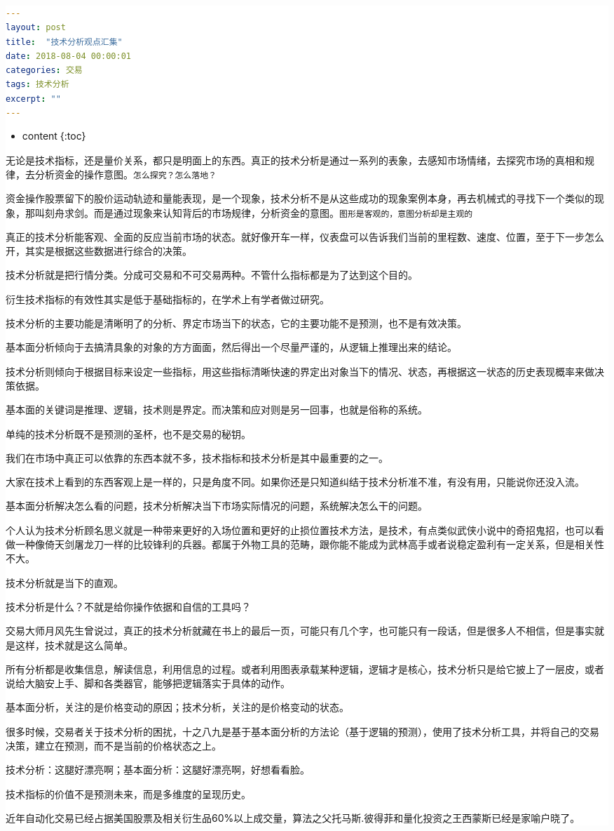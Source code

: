 ```yaml
---
layout: post
title:  "技术分析观点汇集"
date: 2018-08-04 00:00:01
categories: 交易
tags: 技术分析
excerpt: ""
---
```


* content
{:toc}

无论是技术指标，还是量价关系，都只是明面上的东西。真正的技术分析是通过一系列的表象，去感知市场情绪，去探究市场的真相和规律，去分析资金的操作意图。`怎么探究？怎么落地？`

资金操作股票留下的股价运动轨迹和量能表现，是一个现象，技术分析不是从这些成功的现象案例本身，再去机械式的寻找下一个类似的现象，那叫刻舟求剑。而是通过现象来认知背后的市场规律，分析资金的意图。`图形是客观的，意图分析却是主观的`

真正的技术分析能客观、全面的反应当前市场的状态。就好像开车一样，仪表盘可以告诉我们当前的里程数、速度、位置，至于下一步怎么开，其实是根据这些数据进行综合的决策。

技术分析就是把行情分类。分成可交易和不可交易两种。不管什么指标都是为了达到这个目的。

衍生技术指标的有效性其实是低于基础指标的，在学术上有学者做过研究。

技术分析的主要功能是清晰明了的分析、界定市场当下的状态，它的主要功能不是预测，也不是有效决策。

基本面分析倾向于去搞清具象的对象的方方面面，然后得出一个尽量严谨的，从逻辑上推理出来的结论。

技术分析则倾向于根据目标来设定一些指标，用这些指标清晰快速的界定出对象当下的情况、状态，再根据这一状态的历史表现概率来做决策依据。

基本面的关键词是推理、逻辑，技术则是界定。而决策和应对则是另一回事，也就是俗称的系统。

单纯的技术分析既不是预测的圣杯，也不是交易的秘钥。

我们在市场中真正可以依靠的东西本就不多，技术指标和技术分析是其中最重要的之一。

大家在技术上看到的东西客观上是一样的，只是角度不同。如果你还是只知道纠结于技术分析准不准，有没有用，只能说你还没入流。

基本面分析解决怎么看的问题，技术分析解决当下市场实际情况的问题，系统解决怎么干的问题。

个人认为技术分析顾名思义就是一种带来更好的入场位置和更好的止损位置技术方法，是技术，有点类似武侠小说中的奇招鬼招，也可以看做一种像倚天剑屠龙刀一样的比较锋利的兵器。都属于外物工具的范畴，跟你能不能成为武林高手或者说稳定盈利有一定关系，但是相关性不大。

技术分析就是当下的直观。

技术分析是什么？不就是给你操作依据和自信的工具吗？

交易大师月风先生曾说过，真正的技术分析就藏在书上的最后一页，可能只有几个字，也可能只有一段话，但是很多人不相信，但是事实就是这样，技术就是这么简单。

所有分析都是收集信息，解读信息，利用信息的过程。或者利用图表承载某种逻辑，逻辑才是核心，技术分析只是给它披上了一层皮，或者说给大脑安上手、脚和各类器官，能够把逻辑落实于具体的动作。

基本面分析，关注的是价格变动的原因；技术分析，关注的是价格变动的状态。

很多时候，交易者关于技术分析的困扰，十之八九是基于基本面分析的方法论（基于逻辑的预测），使用了技术分析工具，并将自己的交易决策，建立在预测，而不是当前的价格状态之上。

技术分析：这腿好漂亮啊；基本面分析：这腿好漂亮啊，好想看看脸。

技术指标的价值不是预测未来，而是多维度的呈现历史。

近年自动化交易已经占据美国股票及相关衍生品60%以上成交量，算法之父托马斯.彼得菲和量化投资之王西蒙斯已经是家喻户晓了。
